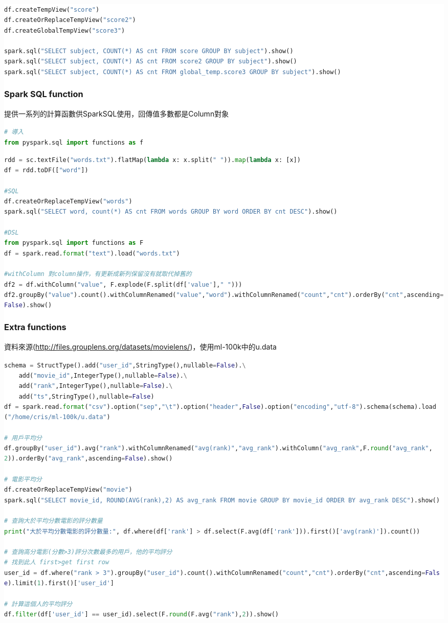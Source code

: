 ```python
df.createTempView("score")
df.createOrReplaceTempView("score2")
df.createGlobalTempView("score3") 

spark.sql("SELECT subject, COUNT(*) AS cnt FROM score GROUP BY subject").show()
spark.sql("SELECT subject, COUNT(*) AS cnt FROM score2 GROUP BY subject").show()
spark.sql("SELECT subject, COUNT(*) AS cnt FROM global_temp.score3 GROUP BY subject").show()
```

### Spark SQL function
提供一系列的計算函數供SparkSQL使用，回傳值多數都是Column對象
```python
# 導入
from pyspark.sql import functions as f
```

```python
rdd = sc.textFile("words.txt").flatMap(lambda x: x.split(" ")).map(lambda x: [x])
df = rdd.toDF(["word"])

#SQL
df.createOrReplaceTempView("words")
spark.sql("SELECT word, count(*) AS cnt FROM words GROUP BY word ORDER BY cnt DESC").show()

#DSL
from pyspark.sql import functions as F
df = spark.read.format("text").load("words.txt")

#withColumn 對column操作，有更新成新列保留沒有就取代掉舊的
df2 = df.withColumn("value", F.explode(F.split(df['value']," ")))
df2.groupBy("value").count().withColumnRenamed("value","word").withColumnRenamed("count","cnt").orderBy("cnt",ascending=False).show()
```

### Extra functions
資料來源(http://files.grouplens.org/datasets/movielens/)，使用ml-100k中的u.data
```python
schema = StructType().add("user_id",StringType(),nullable=False).\
    add("movie_id",IntegerType(),nullable=False).\
    add("rank",IntegerType(),nullable=False).\
    add("ts",StringType(),nullable=False)
df = spark.read.format("csv").option("sep","\t").option("header",False).option("encoding","utf-8").schema(schema).load("/home/cris/ml-100k/u.data")

# 用戶平均分
df.groupBy("user_id").avg("rank").withColumnRenamed("avg(rank)","avg_rank").withColumn("avg_rank",F.round("avg_rank",2)).orderBy("avg_rank",ascending=False).show()

# 電影平均分
df.createOrReplaceTempView("movie")
spark.sql("SELECT movie_id, ROUND(AVG(rank),2) AS avg_rank FROM movie GROUP BY movie_id ORDER BY avg_rank DESC").show()

# 查詢大於平均分數電影的評分數量
print("大於平均分數電影的評分數量:", df.where(df['rank'] > df.select(F.avg(df['rank'])).first()['avg(rank)']).count())

# 查詢高分電影(分數>3)評分次數最多的用戶，他的平均評分
# 找到此人 first>get first row
user_id = df.where("rank > 3").groupBy("user_id").count().withColumnRenamed("count","cnt").orderBy("cnt",ascending=False).limit(1).first()['user_id']

# 計算這個人的平均評分
df.filter(df['user_id'] == user_id).select(F.round(F.avg("rank"),2)).show()
```
